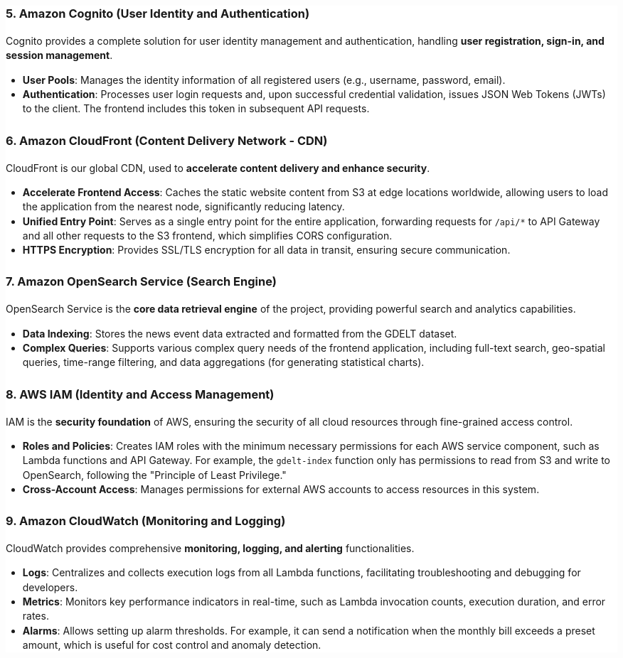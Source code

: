 ### 5. Amazon Cognito (User Identity and Authentication)

Cognito provides a complete solution for user identity management and authentication, handling **user registration, sign-in, and session management**.

- **User Pools**: Manages the identity information of all registered users (e.g., username, password, email).
- **Authentication**: Processes user login requests and, upon successful credential validation, issues JSON Web Tokens (JWTs) to the client. The frontend includes this token in subsequent API requests.

### 6. Amazon CloudFront (Content Delivery Network - CDN)

CloudFront is our global CDN, used to **accelerate content delivery and enhance security**.

- **Accelerate Frontend Access**: Caches the static website content from S3 at edge locations worldwide, allowing users to load the application from the nearest node, significantly reducing latency.
- **Unified Entry Point**: Serves as a single entry point for the entire application, forwarding requests for `/api/*` to API Gateway and all other requests to the S3 frontend, which simplifies CORS configuration.
- **HTTPS Encryption**: Provides SSL/TLS encryption for all data in transit, ensuring secure communication.

### 7. Amazon OpenSearch Service (Search Engine)

OpenSearch Service is the **core data retrieval engine** of the project, providing powerful search and analytics capabilities.

- **Data Indexing**: Stores the news event data extracted and formatted from the GDELT dataset.
- **Complex Queries**: Supports various complex query needs of the frontend application, including full-text search, geo-spatial queries, time-range filtering, and data aggregations (for generating statistical charts).

### 8. AWS IAM (Identity and Access Management)

IAM is the **security foundation** of AWS, ensuring the security of all cloud resources through fine-grained access control.

- **Roles and Policies**: Creates IAM roles with the minimum necessary permissions for each AWS service component, such as Lambda functions and API Gateway. For example, the `gdelt-index` function only has permissions to read from S3 and write to OpenSearch, following the "Principle of Least Privilege."
- **Cross-Account Access**: Manages permissions for external AWS accounts to access resources in this system.

### 9. Amazon CloudWatch (Monitoring and Logging)

CloudWatch provides comprehensive **monitoring, logging, and alerting** functionalities.

- **Logs**: Centralizes and collects execution logs from all Lambda functions, facilitating troubleshooting and debugging for developers.
- **Metrics**: Monitors key performance indicators in real-time, such as Lambda invocation counts, execution duration, and error rates.
- **Alarms**: Allows setting up alarm thresholds. For example, it can send a notification when the monthly bill exceeds a preset amount, which is useful for cost control and anomaly detection.
